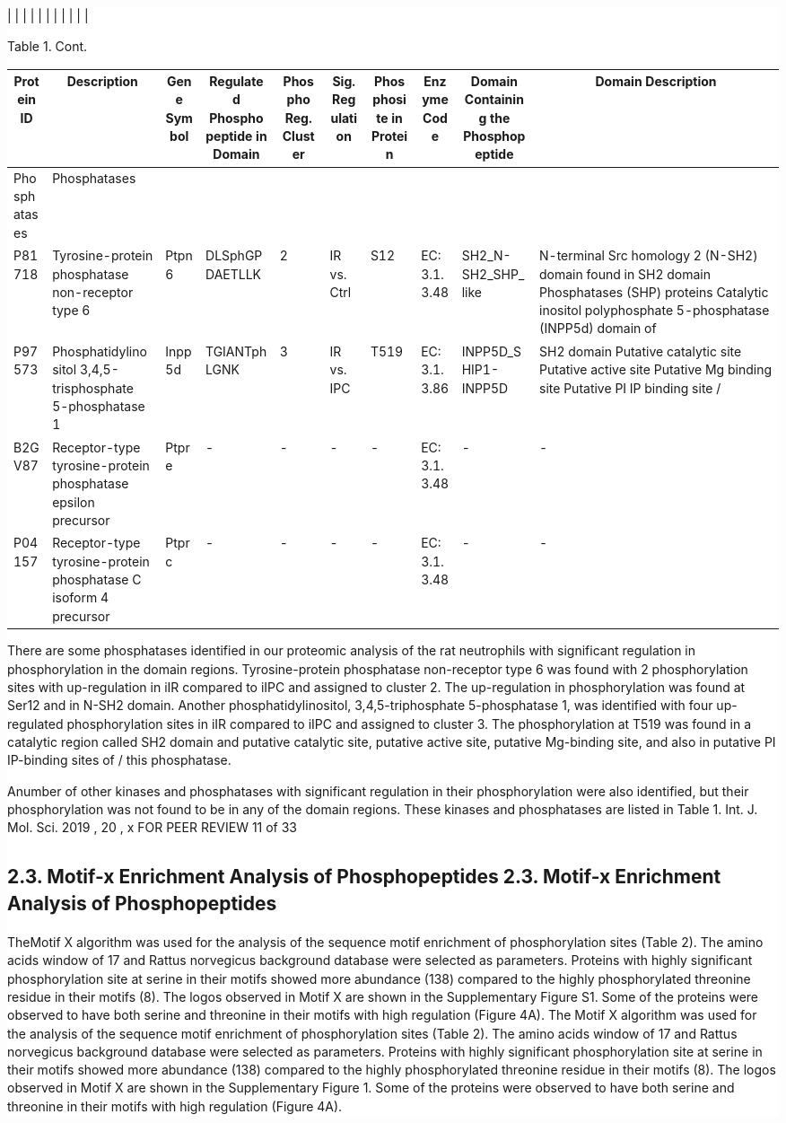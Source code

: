 |              |                                              |               |                                      |                        |                   |                          |               |                                        |                                                                                                         |

Table 1. Cont.

| Protein ID   | Description                                                      | Gene Symbol   | Regulated Phosphopeptide in Domain   | Phospho Reg. Cluster   | Sig. Regulation   | Phosphosite in Protein   | Enzyme Code   | Domain Containing the Phosphopeptide   | Domain Description                                                                                                                                         |
|--------------|------------------------------------------------------------------|---------------|--------------------------------------|------------------------|-------------------|--------------------------|---------------|----------------------------------------|------------------------------------------------------------------------------------------------------------------------------------------------------------|
| Phosphatases | Phosphatases                                                     |               |                                      |                        |                   |                          |               |                                        |                                                                                                                                                            |
| P81718       | Tyrosine-protein phosphatase non-receptor type 6                 | Ptpn6         | DLSphGPDAETLLK                       | 2                      | IR vs. Ctrl       | S12                      | EC: 3.1.3.48  | SH2\_N-SH2\_SHP\_like                     | N-terminal Src homology 2 (N-SH2) domain found in SH2 domain Phosphatases (SHP) proteins Catalytic inositol polyphosphate 5-phosphatase (INPP5d) domain of |
| P97573       | Phosphatidylinositol 3,4,5-trisphosphate 5-phosphatase 1         | Inpp5d        | TGIANTphLGNK                         | 3                      | IR vs. IPC        | T519                     | EC: 3.1.3.86  | INPP5D\_SHIP1-INPP5D                    | SH2 domain Putative catalytic site Putative active site Putative Mg binding site Putative PI IP binding site /                                             |
| B2GV87       | Receptor-type tyrosine-protein phosphatase epsilon precursor     | Ptpre         | -                                    | -                      | -                 | -                        | EC: 3.1.3.48  | -                                      | -                                                                                                                                                          |
| P04157       | Receptor-type tyrosine-protein phosphatase C isoform 4 precursor | Ptprc         | -                                    | -                      | -                 | -                        | EC: 3.1.3.48  | -                                      | -                                                                                                                                                          |

There are some phosphatases identified in our proteomic analysis of the rat neutrophils with significant regulation in phosphorylation in the domain regions. Tyrosine-protein phosphatase non-receptor type 6 was found with 2 phosphorylation sites with up-regulation in iIR compared to iIPC and assigned to cluster 2. The up-regulation in phosphorylation was found at Ser12 and in N-SH2 domain. Another phosphatidylinositol, 3,4,5-triphosphate 5-phosphatase 1, was identified with four up-regulated phosphorylation sites in iIR compared to iIPC and assigned to cluster 3. The phosphorylation at T519 was found in a catalytic region called SH2 domain and putative catalytic site, putative active site, putative Mg-binding site, and also in putative PI IP-binding sites of / this phosphatase.

Anumber of other kinases and phosphatases with significant regulation in their phosphorylation were also identified, but their phosphorylation was not found to be in any of the domain regions. These kinases and phosphatases are listed in Table 1. Int. J. Mol. Sci. 2019 , 20 , x FOR PEER REVIEW 11 of 33

## 2.3. Motif-x Enrichment Analysis of Phosphopeptides 2.3. Motif-x Enrichment Analysis of Phosphopeptides

TheMotif X algorithm was used for the analysis of the sequence motif enrichment of phosphorylation sites (Table 2). The amino acids window of 17 and Rattus norvegicus background database were selected as parameters. Proteins with highly significant phosphorylation site at serine in their motifs showed more abundance (138) compared to the highly phosphorylated threonine residue in their motifs (8). The logos observed in Motif X are shown in the Supplementary Figure S1. Some of the proteins were observed to have both serine and threonine in their motifs with high regulation (Figure 4A). The  Motif  X  algorithm  was  used  for  the  analysis  of  the  sequence  motif  enrichment  of phosphorylation sites (Table 2). The amino acids window of 17 and Rattus norvegicus background database were selected as parameters. Proteins with highly significant phosphorylation site at serine in  their  motifs  showed  more  abundance  (138)  compared  to  the  highly  phosphorylated  threonine residue in their motifs (8). The logos observed in Motif X are shown in the Supplementary Figure 1. Some of the proteins were observed to have both serine and threonine in their motifs with high regulation (Figure 4A).


